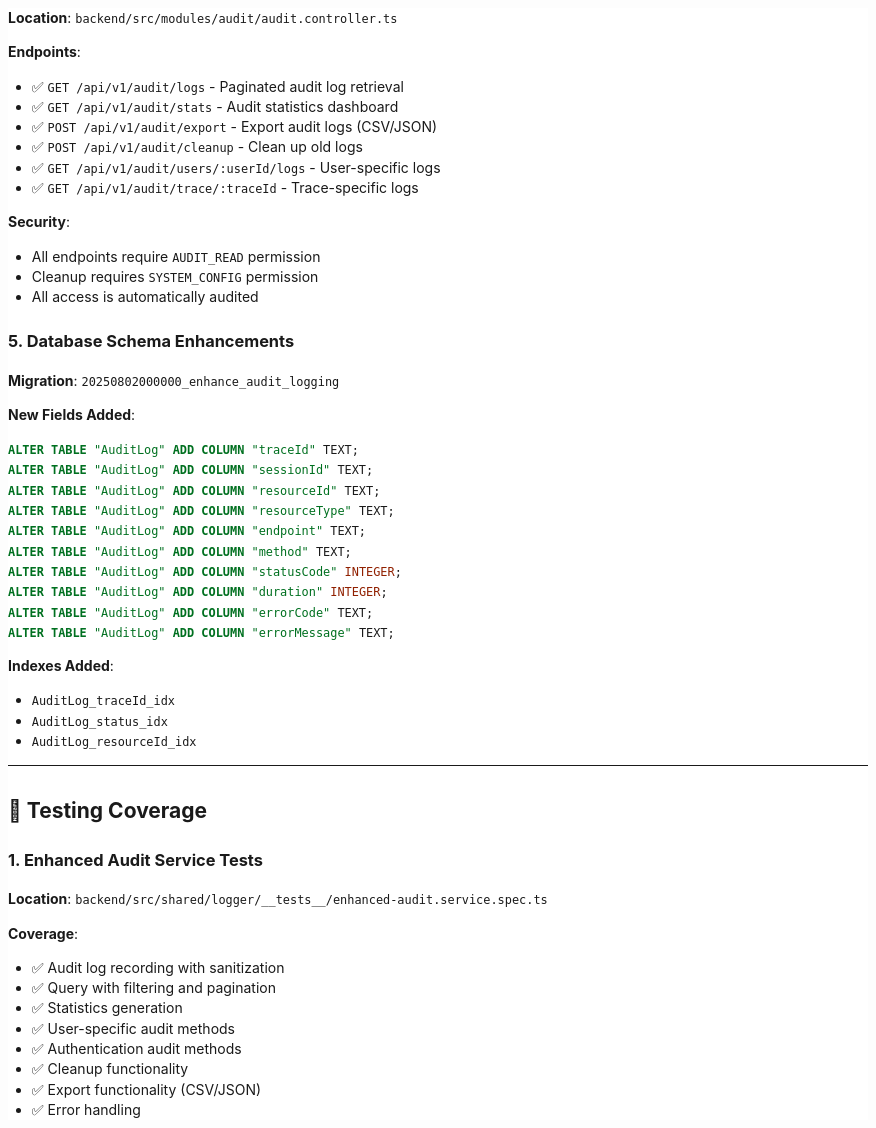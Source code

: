 **Location**: `backend/src/modules/audit/audit.controller.ts`

**Endpoints**:

- ✅ `GET /api/v1/audit/logs` - Paginated audit log retrieval
- ✅ `GET /api/v1/audit/stats` - Audit statistics dashboard
- ✅ `POST /api/v1/audit/export` - Export audit logs (CSV/JSON)
- ✅ `POST /api/v1/audit/cleanup` - Clean up old logs
- ✅ `GET /api/v1/audit/users/:userId/logs` - User-specific logs
- ✅ `GET /api/v1/audit/trace/:traceId` - Trace-specific logs

**Security**:

- All endpoints require `AUDIT_READ` permission
- Cleanup requires `SYSTEM_CONFIG` permission
- All access is automatically audited

### 5. Database Schema Enhancements

**Migration**: `20250802000000_enhance_audit_logging`

**New Fields Added**:

```sql
ALTER TABLE "AuditLog" ADD COLUMN "traceId" TEXT;
ALTER TABLE "AuditLog" ADD COLUMN "sessionId" TEXT;
ALTER TABLE "AuditLog" ADD COLUMN "resourceId" TEXT;
ALTER TABLE "AuditLog" ADD COLUMN "resourceType" TEXT;
ALTER TABLE "AuditLog" ADD COLUMN "endpoint" TEXT;
ALTER TABLE "AuditLog" ADD COLUMN "method" TEXT;
ALTER TABLE "AuditLog" ADD COLUMN "statusCode" INTEGER;
ALTER TABLE "AuditLog" ADD COLUMN "duration" INTEGER;
ALTER TABLE "AuditLog" ADD COLUMN "errorCode" TEXT;
ALTER TABLE "AuditLog" ADD COLUMN "errorMessage" TEXT;
```

**Indexes Added**:

- `AuditLog_traceId_idx`
- `AuditLog_status_idx`
- `AuditLog_resourceId_idx`

---

## 🧪 Testing Coverage

### 1. Enhanced Audit Service Tests

**Location**: `backend/src/shared/logger/__tests__/enhanced-audit.service.spec.ts`

**Coverage**:

- ✅ Audit log recording with sanitization
- ✅ Query with filtering and pagination
- ✅ Statistics generation
- ✅ User-specific audit methods
- ✅ Authentication audit methods
- ✅ Cleanup functionality
- ✅ Export functionality (CSV/JSON)
- ✅ Error handling
